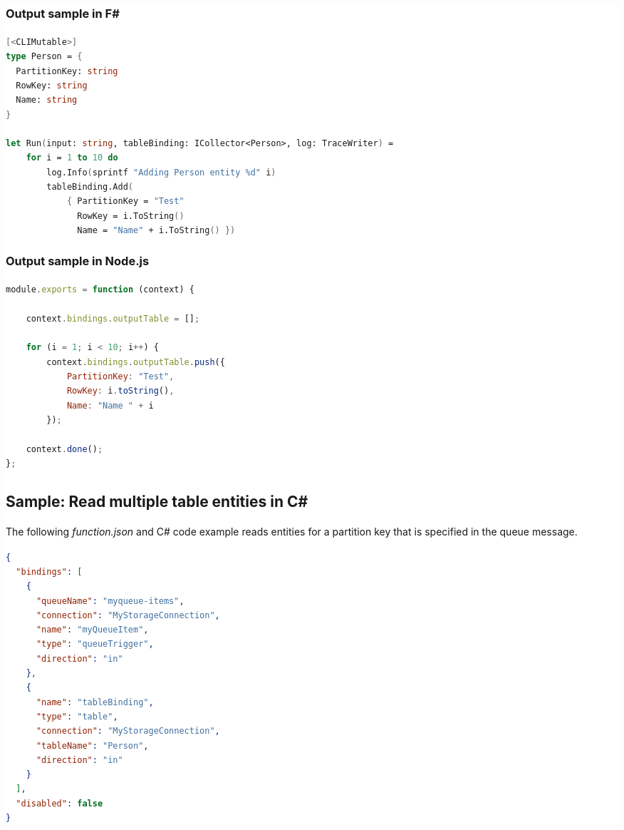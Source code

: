 ### Output sample in F# #
```fsharp
[<CLIMutable>]
type Person = {
  PartitionKey: string
  RowKey: string
  Name: string
}

let Run(input: string, tableBinding: ICollector<Person>, log: TraceWriter) =
    for i = 1 to 10 do
        log.Info(sprintf "Adding Person entity %d" i)
        tableBinding.Add(
            { PartitionKey = "Test"
              RowKey = i.ToString()
              Name = "Name" + i.ToString() })
```

<a name="outnodejs"></a>

### Output sample in Node.js
```javascript
module.exports = function (context) {

    context.bindings.outputTable = [];

    for (i = 1; i < 10; i++) {
        context.bindings.outputTable.push({
            PartitionKey: "Test",
            RowKey: i.toString(),
            Name: "Name " + i
        });

    context.done();
};
```

<a name="readmulti"></a>

## Sample: Read multiple table entities in C#  #
The following *function.json* and C# code example reads entities for a partition key that is specified in the queue message.

```json
{
  "bindings": [
    {
      "queueName": "myqueue-items",
      "connection": "MyStorageConnection",
      "name": "myQueueItem",
      "type": "queueTrigger",
      "direction": "in"
    },
    {
      "name": "tableBinding",
      "type": "table",
      "connection": "MyStorageConnection",
      "tableName": "Person",
      "direction": "in"
    }
  ],
  "disabled": false
}
```
